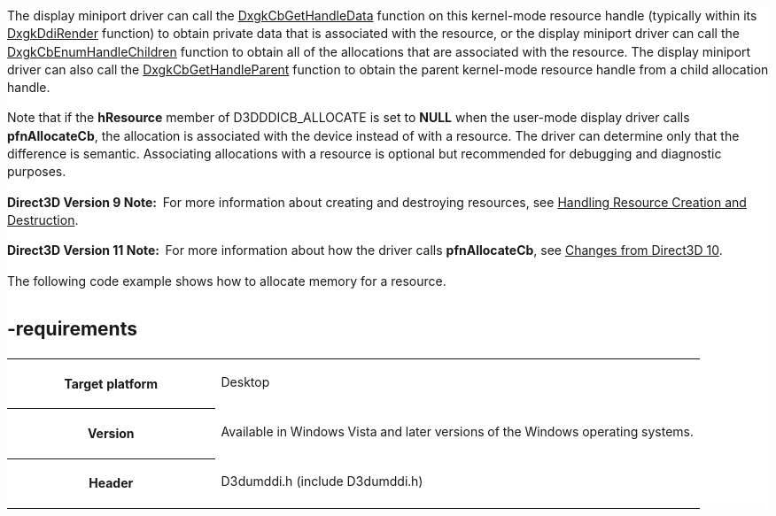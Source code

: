 <p>The display miniport driver can call the <a href="..\d3dkmddi\nc-d3dkmddi-dxgkcb-gethandledata.md">DxgkCbGetHandleData</a> function on this kernel-mode resource handle (typically within its <a href="display.dxgkddirender">DxgkDdiRender</a> function) to obtain private data that is associated with the resource, or the display miniport driver can call the <a href="..\d3dkmddi\nc-d3dkmddi-dxgkcb-enumhandlechildren.md">DxgkCbEnumHandleChildren</a> function to obtain all of the allocations that are associated with the resource. The display miniport driver can also call the <a href="..\d3dkmddi\nc-d3dkmddi-dxgkcb-gethandleparent.md">DxgkCbGetHandleParent</a> function to obtain the parent kernel-mode resource handle from a child allocation handle. </p>

<p>Note that if the <b>hResource</b> member of D3DDDICB_ALLOCATE is set to <b>NULL</b> when the user-mode display driver calls <b>pfnAllocateCb</b>, the allocation is associated with the device instead of with a resource. The driver can determine only that the difference is semantic. Associating allocations with a resource is optional but recommended for debugging and diagnostic purposes.</p>

<p><b>Direct3D Version 9 Note:  </b>For more information about creating and destroying resources, see <a href="https://msdn.microsoft.com/d443bdc3-1c5a-4372-9e6a-b8a4d21499b9">Handling Resource Creation and Destruction</a>.</p>

<p><b>Direct3D Version 11 Note:  </b>For more information about how the driver calls <b>pfnAllocateCb</b>, see <a href="https://msdn.microsoft.com/014a5e44-f8c4-45c0-96e8-d82f37b8b28d">Changes from Direct3D 10</a>.</p>

<p>The following code example shows how to allocate memory for a resource.</p>

## -requirements
<table>
<tr>
<th width="30%">
<p>Target platform</p>
</th>
<td width="70%">
<dl>
<dt>Desktop</dt>
</dl>
</td>
</tr>
<tr>
<th width="30%">
<p>Version</p>
</th>
<td width="70%">
<p>Available in Windows Vista and later versions of the Windows operating systems.</p>
</td>
</tr>
<tr>
<th width="30%">
<p>Header</p>
</th>
<td width="70%">
<dl>
<dt>D3dumddi.h (include D3dumddi.h)</dt>
</dl>
</td>
</tr>
</table>
